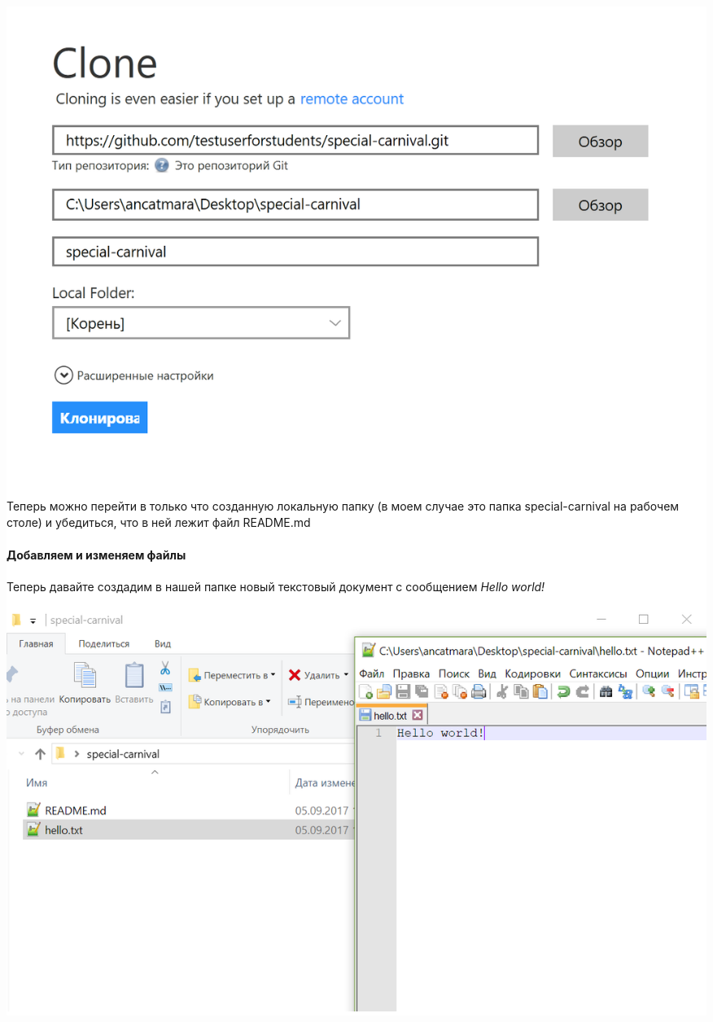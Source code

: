 ![](/assets/Screenshot_6.png)Теперь можно перейти в только что созданную локальную папку \(в моем случае это папка special-carnival на рабочем столе\) и убедиться, что в ней лежит файл README.md

#### Добавляем и изменяем файлы

Теперь давайте создадим в нашей папке новый текстовый документ с сообщением _Hello world!_

![](/assets/Screenshot_7.png)

